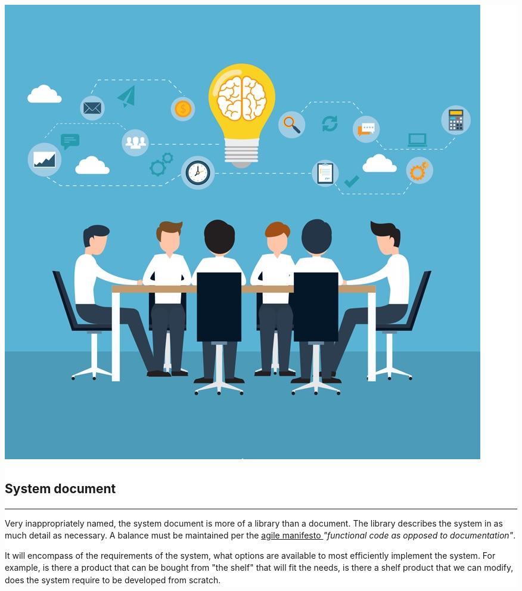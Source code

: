
<div>
	<img class="img-fluid" src="static/img/brainstorming.jpg" alt="brainstorming">  
</div>

## System document

---

Very inappropriately named, the system document is more of a library than a document. The library describes the system in as much detail as necessary. A balance must be maintained per the [agile manifesto ](https://agilemanifesto.org/) *"functional code as opposed to documentation"*. 

It will encompass of the requirements of the system, what options are available to most efficiently implement the system. For example, is there a product that can be bought from "the shelf" that will fit the needs, is there a shelf product that we can modify, does the system require to be developed from scratch.
